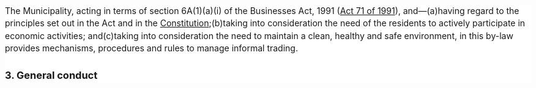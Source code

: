<span class="akn-hcontainer" id="sec_2__hcontainer_1" data-eId="sec_2__hcontainer_1" data-name="hcontainer"><span class="akn-content"><span class="akn-blockList" id="sec_2__hcontainer_1__list_1" data-eId="sec_2__hcontainer_1__list_1"><span class="akn-listIntroduction">The Municipality, acting in terms of section 6A(1)(a)(i) of the Businesses Act, 1991 (<a class="akn-ref" data-href="/za/act/1991/71" href="https://edit.laws.africa/resolver/resolve/akn/za/act/1991/71">Act 71 of 1991</a>), and—</span><span class="akn-item" id="sec_2__hcontainer_1__list_1__item_a" data-eId="sec_2__hcontainer_1__list_1__item_a"><span class="akn-num">(a)</span><span class="akn-p">having regard to the principles set out in <span class="akn-term" data-refersTo="#term-the_Act" id="sec_2__hcontainer_1__list_1__item_a__term_1" data-eId="sec_2__hcontainer_1__list_1__item_a__term_1">the Act</span> and in the <a class="akn-ref" data-href="/za/act/1996/constitution" href="https://edit.laws.africa/resolver/resolve/akn/za/act/1996/constitution">Constitution</a>;</span></span><span class="akn-item" id="sec_2__hcontainer_1__list_1__item_b" data-eId="sec_2__hcontainer_1__list_1__item_b"><span class="akn-num">(b)</span><span class="akn-p">taking into consideration the need of the residents to actively participate in economic activities; and</span></span><span class="akn-item" id="sec_2__hcontainer_1__list_1__item_c" data-eId="sec_2__hcontainer_1__list_1__item_c"><span class="akn-num">(c)</span><span class="akn-p">taking into consideration the need to maintain a clean, healthy and safe environment, in this by-law provides mechanisms, procedures and rules to manage <span class="akn-term" data-refersTo="#term-informal_trading" id="sec_2__hcontainer_1__list_1__item_c__term_1" data-eId="sec_2__hcontainer_1__list_1__item_c__term_1">informal trading</span>.</span></span></span></span></span></section><section class="akn-section" id="sec_3" data-eId="sec_3"><h3>3. General conduct</h3>
